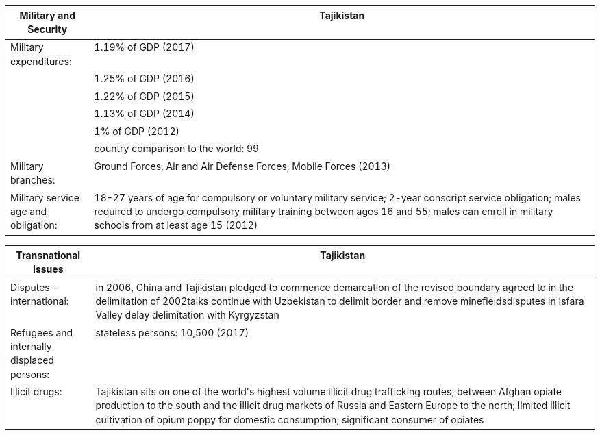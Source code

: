 | Military and Security | Tajikistan |
| --- | --- |
| Military expenditures: | 1.19% of GDP (2017) |
| | 1.25% of GDP (2016) |
| | 1.22% of GDP (2015) |
| | 1.13% of GDP (2014) |
| | 1% of GDP (2012) |
| | country comparison to the world: 99 |
| Military branches: | Ground Forces, Air and Air Defense Forces, Mobile Forces (2013) |
| Military service age and obligation: | 18-27 years of age for compulsory or voluntary military service; 2-year conscript service obligation; males required to undergo compulsory military training between ages 16 and 55; males can enroll in military schools from at least age 15 (2012) |

| Transnational Issues | Tajikistan |
| --- | --- |
| Disputes - international: | in 2006, China and Tajikistan pledged to commence demarcation of the revised boundary agreed to in the delimitation of 2002talks continue with Uzbekistan to delimit border and remove minefieldsdisputes in Isfara Valley delay delimitation with Kyrgyzstan |
| Refugees and internally displaced persons: | stateless persons: 10,500 (2017) |
| Illicit drugs: | Tajikistan sits on one of the world's highest volume illicit drug trafficking routes, between Afghan opiate production to the south and the illicit drug markets of Russia and Eastern Europe to the north; limited illicit cultivation of opium poppy for domestic consumption; significant consumer of opiates |
